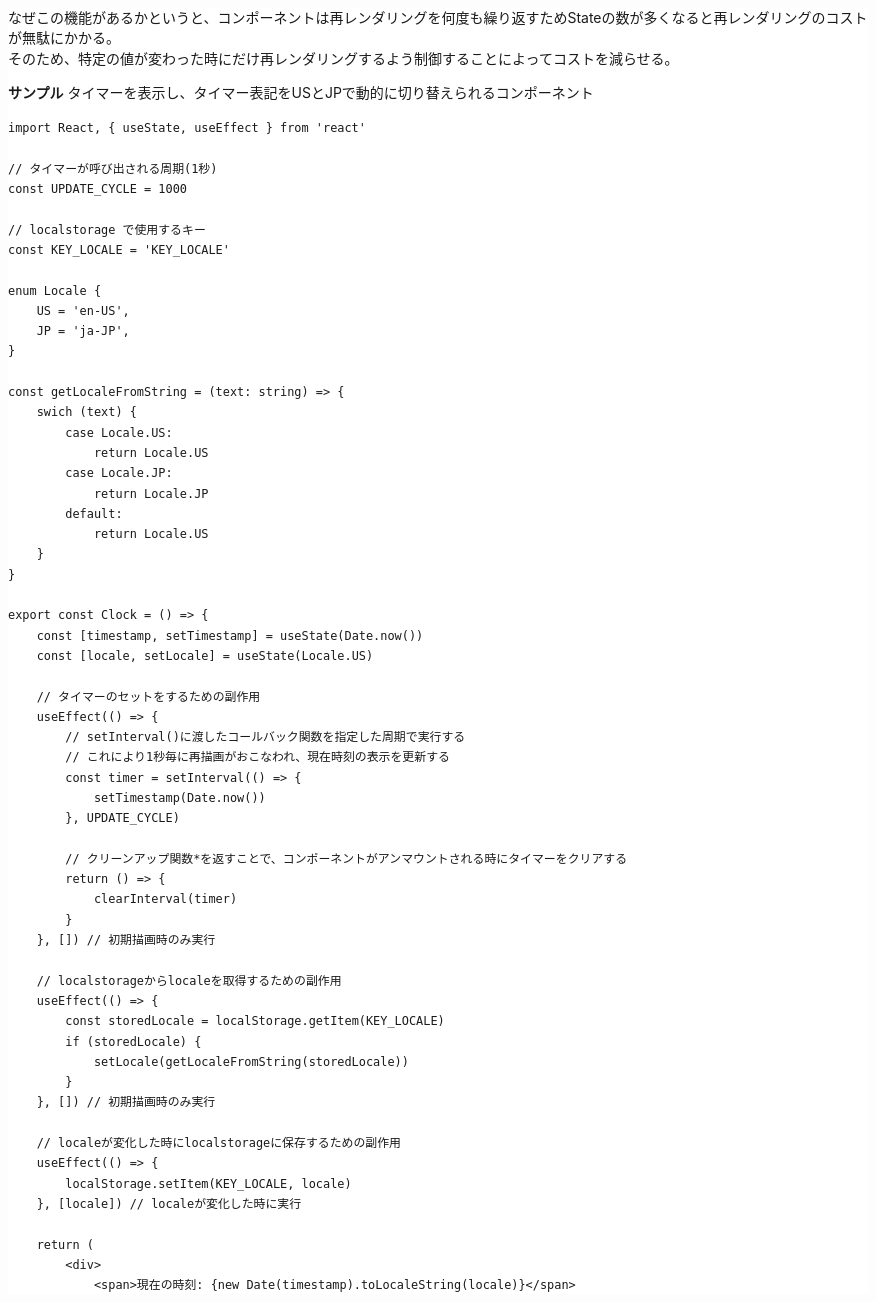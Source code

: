 なぜこの機能があるかというと、コンポーネントは再レンダリングを何度も繰り返すためStateの数が多くなると再レンダリングのコストが無駄にかかる。  
そのため、特定の値が変わった時にだけ再レンダリングするよう制御することによってコストを減らせる。

**サンプル**
タイマーを表示し、タイマー表記をUSとJPで動的に切り替えられるコンポーネント

```tsx
import React, { useState, useEffect } from 'react'

// タイマーが呼び出される周期(1秒)
const UPDATE_CYCLE = 1000

// localstorage で使用するキー
const KEY_LOCALE = 'KEY_LOCALE'

enum Locale {
    US = 'en-US',
    JP = 'ja-JP',
}

const getLocaleFromString = (text: string) => {
    swich (text) {
        case Locale.US:
            return Locale.US
        case Locale.JP:
            return Locale.JP
        default:
            return Locale.US
    }
}

export const Clock = () => {
    const [timestamp, setTimestamp] = useState(Date.now())
    const [locale, setLocale] = useState(Locale.US)

    // タイマーのセットをするための副作用
    useEffect(() => {
        // setInterval()に渡したコールバック関数を指定した周期で実行する
        // これにより1秒毎に再描画がおこなわれ、現在時刻の表示を更新する
        const timer = setInterval(() => {
            setTimestamp(Date.now())
        }, UPDATE_CYCLE)

        // クリーンアップ関数*を返すことで、コンポーネントがアンマウントされる時にタイマーをクリアする
        return () => {
            clearInterval(timer)
        }
    }, []) // 初期描画時のみ実行
    
    // localstorageからlocaleを取得するための副作用
    useEffect(() => {
        const storedLocale = localStorage.getItem(KEY_LOCALE)
        if (storedLocale) {
            setLocale(getLocaleFromString(storedLocale))
        }
    }, []) // 初期描画時のみ実行

    // localeが変化した時にlocalstorageに保存するための副作用
    useEffect(() => {
        localStorage.setItem(KEY_LOCALE, locale)
    }, [locale]) // localeが変化した時に実行

    return (
        <div>
            <span>現在の時刻: {new Date(timestamp).toLocaleString(locale)}</span>
```